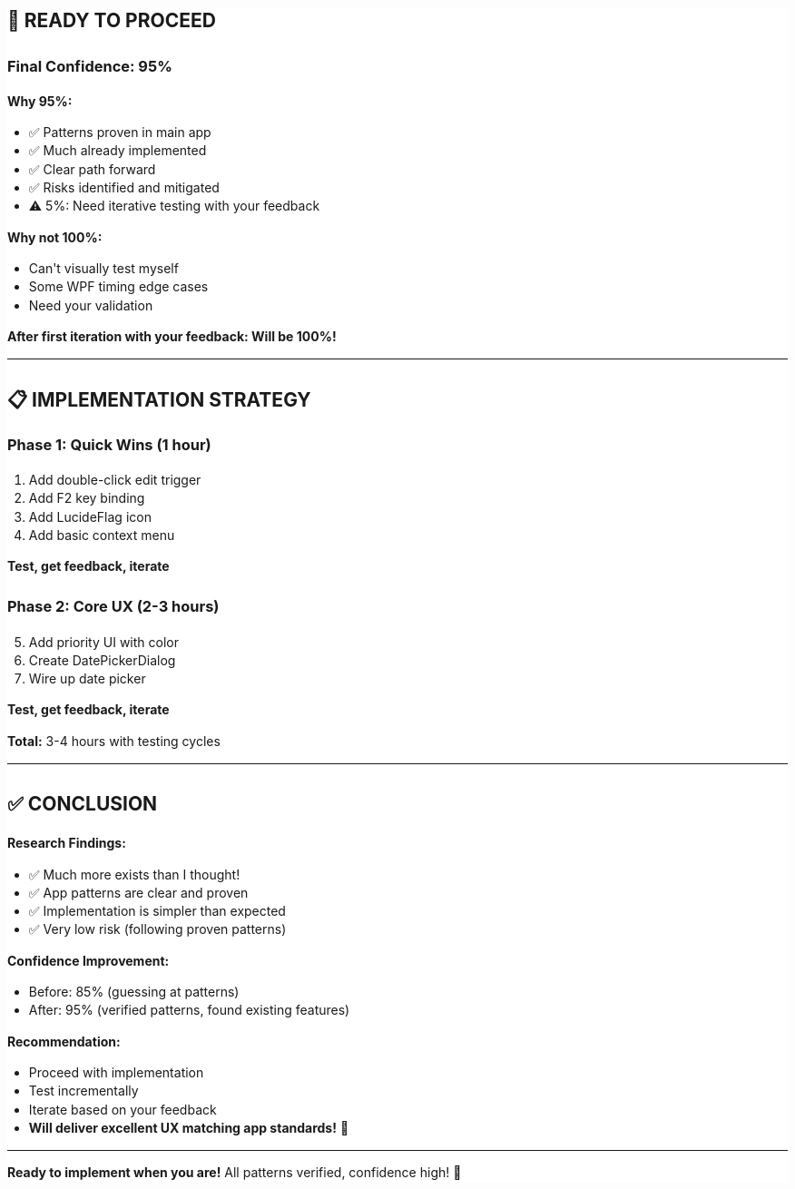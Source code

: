 
## 🎯 **READY TO PROCEED**

### **Final Confidence: 95%**

**Why 95%:**
- ✅ Patterns proven in main app
- ✅ Much already implemented
- ✅ Clear path forward
- ✅ Risks identified and mitigated
- ⚠️ 5%: Need iterative testing with your feedback

**Why not 100%:**
- Can't visually test myself
- Some WPF timing edge cases
- Need your validation

**After first iteration with your feedback: Will be 100%!**

---

## 📋 **IMPLEMENTATION STRATEGY**

### **Phase 1: Quick Wins (1 hour)**
1. Add double-click edit trigger
2. Add F2 key binding
3. Add LucideFlag icon
4. Add basic context menu

**Test, get feedback, iterate**

### **Phase 2: Core UX (2-3 hours)**
5. Add priority UI with color
6. Create DatePickerDialog
7. Wire up date picker

**Test, get feedback, iterate**

**Total:** 3-4 hours with testing cycles

---

## ✅ **CONCLUSION**

**Research Findings:**
- ✅ Much more exists than I thought!
- ✅ App patterns are clear and proven
- ✅ Implementation is simpler than expected
- ✅ Very low risk (following proven patterns)

**Confidence Improvement:**
- Before: 85% (guessing at patterns)
- After: 95% (verified patterns, found existing features)

**Recommendation:**
- Proceed with implementation
- Test incrementally
- Iterate based on your feedback
- **Will deliver excellent UX matching app standards!** 🎯

---

**Ready to implement when you are!** All patterns verified, confidence high! 💪

